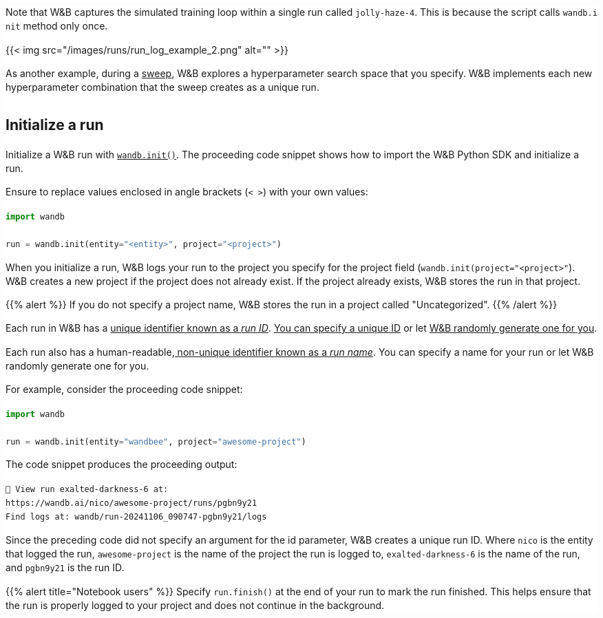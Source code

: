 Note that W&B captures the simulated training loop within a single run called `jolly-haze-4`. This is because the script calls `wandb.init` method only once. 

{{< img src="/images/runs/run_log_example_2.png" alt="" >}}

As another example, during a [sweep](../sweeps/intro.md), W&B explores a hyperparameter search space that you specify. W&B implements each new hyperparameter combination that the sweep creates as a unique run.


## Initialize a run

Initialize a W&B run with [`wandb.init()`](../../ref/python/init.md). The proceeding code snippet shows how to import the W&B Python SDK and initialize a run. 

Ensure to replace values enclosed in angle brackets (`< >`) with your own values:

```python
import wandb

run = wandb.init(entity="<entity>", project="<project>")
```

When you initialize a run, W&B logs your run to the project you specify for the project field (`wandb.init(project="<project>"`). W&B creates a new project if the project does not already exist. If the project already exists, W&B stores the run in that project.

{{% alert %}}
If you do not specify a project name, W&B stores the run in a project called "Uncategorized".
{{% /alert %}}

Each run in W&B has a [unique identifier known as a *run ID*](#unique-run-identifiers). [You can specify a unique ID](#unique-run-identifiers) or let [W&B randomly generate one for you](#autogenerated-run-ids).

Each run also has a human-readable,[ non-unique identifier known as a *run name*](#name-your-run). You can specify a name for your run or let W&B randomly generate one for you.

For example, consider the proceeding code snippet: 

```python title="basic.py"
import wandb

run = wandb.init(entity="wandbee", project="awesome-project")
```
The code snippet produces the proceeding output:

```bash
🚀 View run exalted-darkness-6 at: 
https://wandb.ai/nico/awesome-project/runs/pgbn9y21
Find logs at: wandb/run-20241106_090747-pgbn9y21/logs
```

Since the preceding code did not specify an argument for the id parameter, W&B creates a unique run ID. Where `nico` is the entity that logged the run, `awesome-project` is the name of the project the run is logged to, `exalted-darkness-6` is the name of the run, and `pgbn9y21` is the run ID.

{{% alert title="Notebook users" %}}
Specify `run.finish()` at the end of your run to mark the run finished. This helps ensure that the run is properly logged to your project and does not continue in the background.
